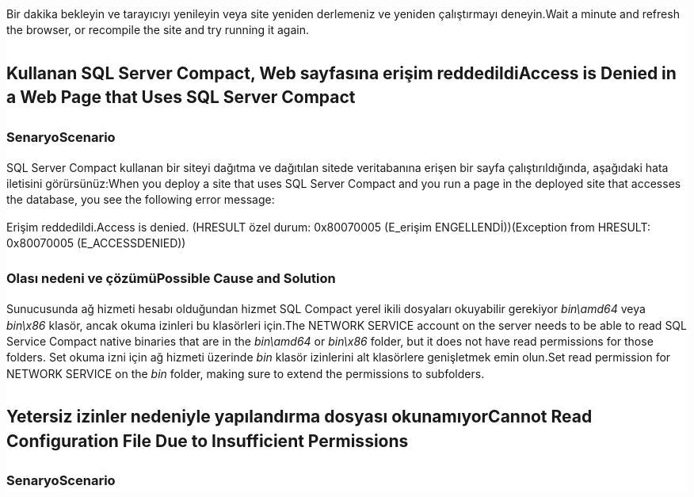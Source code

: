 <span data-ttu-id="e3d96-135">Bir dakika bekleyin ve tarayıcıyı yenileyin veya site yeniden derlemeniz ve yeniden çalıştırmayı deneyin.</span><span class="sxs-lookup"><span data-stu-id="e3d96-135">Wait a minute and refresh the browser, or recompile the site and try running it again.</span></span>

## <a name="access-is-denied-in-a-web-page-that-uses-sql-server-compact"></a><span data-ttu-id="e3d96-136">Kullanan SQL Server Compact, Web sayfasına erişim reddedildi</span><span class="sxs-lookup"><span data-stu-id="e3d96-136">Access is Denied in a Web Page that Uses SQL Server Compact</span></span>

### <a name="scenario"></a><span data-ttu-id="e3d96-137">Senaryo</span><span class="sxs-lookup"><span data-stu-id="e3d96-137">Scenario</span></span>

<span data-ttu-id="e3d96-138">SQL Server Compact kullanan bir siteyi dağıtma ve dağıtılan sitede veritabanına erişen bir sayfa çalıştırıldığında, aşağıdaki hata iletisini görürsünüz:</span><span class="sxs-lookup"><span data-stu-id="e3d96-138">When you deploy a site that uses SQL Server Compact and you run a page in the deployed site that accesses the database, you see the following error message:</span></span>

<span data-ttu-id="e3d96-139">Erişim reddedildi.</span><span class="sxs-lookup"><span data-stu-id="e3d96-139">Access is denied.</span></span> <span data-ttu-id="e3d96-140">(HRESULT özel durum: 0x80070005 (E\_erişim ENGELLENDİ))</span><span class="sxs-lookup"><span data-stu-id="e3d96-140">(Exception from HRESULT: 0x80070005 (E\_ACCESSDENIED))</span></span>

### <a name="possible-cause-and-solution"></a><span data-ttu-id="e3d96-141">Olası nedeni ve çözümü</span><span class="sxs-lookup"><span data-stu-id="e3d96-141">Possible Cause and Solution</span></span>

<span data-ttu-id="e3d96-142">Sunucusunda ağ hizmeti hesabı olduğundan hizmet SQL Compact yerel ikili dosyaları okuyabilir gerekiyor *bin\amd64* veya *bin\x86* klasör, ancak okuma izinleri bu klasörleri için.</span><span class="sxs-lookup"><span data-stu-id="e3d96-142">The NETWORK SERVICE account on the server needs to be able to read SQL Service Compact native binaries that are in the *bin\amd64* or *bin\x86* folder, but it does not have read permissions for those folders.</span></span> <span data-ttu-id="e3d96-143">Set okuma izni için ağ hizmeti üzerinde *bin* klasör izinlerini alt klasörlere genişletmek emin olun.</span><span class="sxs-lookup"><span data-stu-id="e3d96-143">Set read permission for NETWORK SERVICE on the *bin* folder, making sure to extend the permissions to subfolders.</span></span>

## <a name="cannot-read-configuration-file-due-to-insufficient-permissions"></a><span data-ttu-id="e3d96-144">Yetersiz izinler nedeniyle yapılandırma dosyası okunamıyor</span><span class="sxs-lookup"><span data-stu-id="e3d96-144">Cannot Read Configuration File Due to Insufficient Permissions</span></span>

### <a name="scenario"></a><span data-ttu-id="e3d96-145">Senaryo</span><span class="sxs-lookup"><span data-stu-id="e3d96-145">Scenario</span></span>
